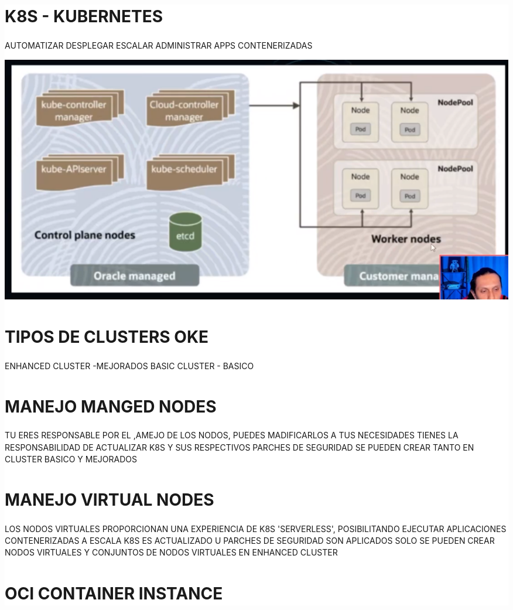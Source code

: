 # K8S - KUBERNETES

AUTOMATIZAR
DESPLEGAR
ESCALAR
ADMINISTRAR APPS CONTENERIZADAS

![alt text](image-2.png)

# TIPOS DE CLUSTERS OKE

ENHANCED CLUSTER -MEJORADOS
BASIC CLUSTER - BASICO

# MANEJO MANGED NODES

TU ERES RESPONSABLE POR EL ,AMEJO DE LOS NODOS, PUEDES MADIFICARLOS A TUS NECESIDADES
TIENES LA RESPONSABILIDAD DE ACTUALIZAR K8S Y SUS RESPECTIVOS PARCHES DE SEGURIDAD
SE PUEDEN CREAR TANTO EN CLUSTER BASICO Y MEJORADOS

# MANEJO VIRTUAL NODES

LOS NODOS VIRTUALES PROPORCIONAN UNA EXPERIENCIA DE K8S 'SERVERLESS', POSIBILITANDO EJECUTAR APLICACIONES CONTENERIZADAS A ESCALA
K8S ES ACTUALIZADO U PARCHES DE SEGURIDAD SON APLICADOS
SOLO SE PUEDEN CREAR NODOS VIRTUALES Y CONJUNTOS DE NODOS VIRTUALES EN ENHANCED CLUSTER

# OCI CONTAINER INSTANCE
